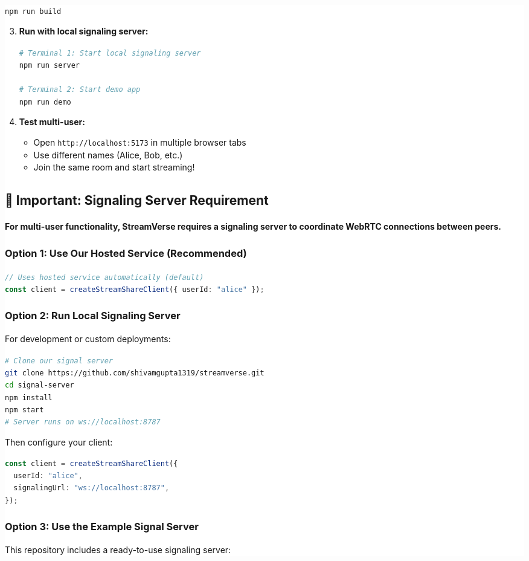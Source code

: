    ```bash
   npm run build
   ```

3. **Run with local signaling server:**

   ```bash
   # Terminal 1: Start local signaling server
   npm run server

   # Terminal 2: Start demo app
   npm run demo
   ```

4. **Test multi-user:**
   - Open `http://localhost:5173` in multiple browser tabs
   - Use different names (Alice, Bob, etc.)
   - Join the same room and start streaming!

## 🚨 Important: Signaling Server Requirement

**For multi-user functionality, StreamVerse requires a signaling server to coordinate WebRTC connections between peers.**

### Option 1: Use Our Hosted Service (Recommended)

```typescript
// Uses hosted service automatically (default)
const client = createStreamShareClient({ userId: "alice" });
```

### Option 2: Run Local Signaling Server

For development or custom deployments:

```bash
# Clone our signal server
git clone https://github.com/shivamgupta1319/streamverse.git
cd signal-server
npm install
npm start
# Server runs on ws://localhost:8787
```

Then configure your client:

```typescript
const client = createStreamShareClient({
  userId: "alice",
  signalingUrl: "ws://localhost:8787",
});
```

### Option 3: Use the Example Signal Server

This repository includes a ready-to-use signaling server:
